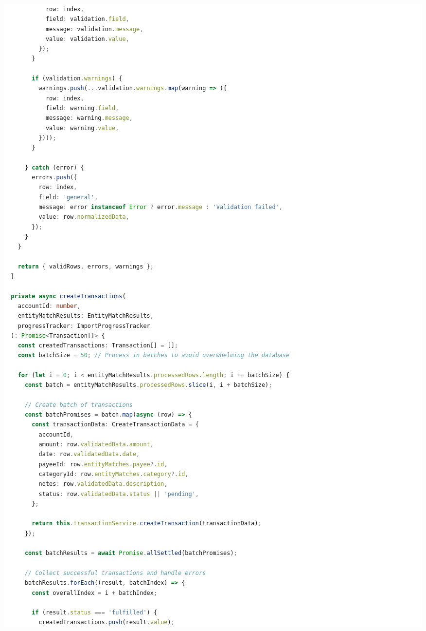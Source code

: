 ```typescript
            row: index,
            field: validation.field,
            message: validation.message,
            value: validation.value,
          });
        }

        if (validation.warnings) {
          warnings.push(...validation.warnings.map(warning => ({
            row: index,
            field: warning.field,
            message: warning.message,
            value: warning.value,
          })));
        }

      } catch (error) {
        errors.push({
          row: index,
          field: 'general',
          message: error instanceof Error ? error.message : 'Validation failed',
          value: row.normalizedData,
        });
      }
    }

    return { validRows, errors, warnings };
  }

  private async createTransactions(
    accountId: number,
    entityMatchResults: EntityMatchResults,
    progressTracker: ImportProgressTracker
  ): Promise<Transaction[]> {
    const createdTransactions: Transaction[] = [];
    const batchSize = 50; // Process in batches to avoid overwhelming the database

    for (let i = 0; i < entityMatchResults.processedRows.length; i += batchSize) {
      const batch = entityMatchResults.processedRows.slice(i, i + batchSize);

      // Create batch of transactions
      const batchPromises = batch.map(async (row) => {
        const transactionData: CreateTransactionData = {
          accountId,
          amount: row.validatedData.amount,
          date: row.validatedData.date,
          payeeId: row.entityMatches.payee?.id,
          categoryId: row.entityMatches.category?.id,
          notes: row.validatedData.description,
          status: row.validatedData.status || 'pending',
        };

        return this.transactionService.createTransaction(transactionData);
      });

      const batchResults = await Promise.allSettled(batchPromises);

      // Collect successful transactions and handle errors
      batchResults.forEach((result, batchIndex) => {
        const overallIndex = i + batchIndex;

        if (result.status === 'fulfilled') {
          createdTransactions.push(result.value);
```
